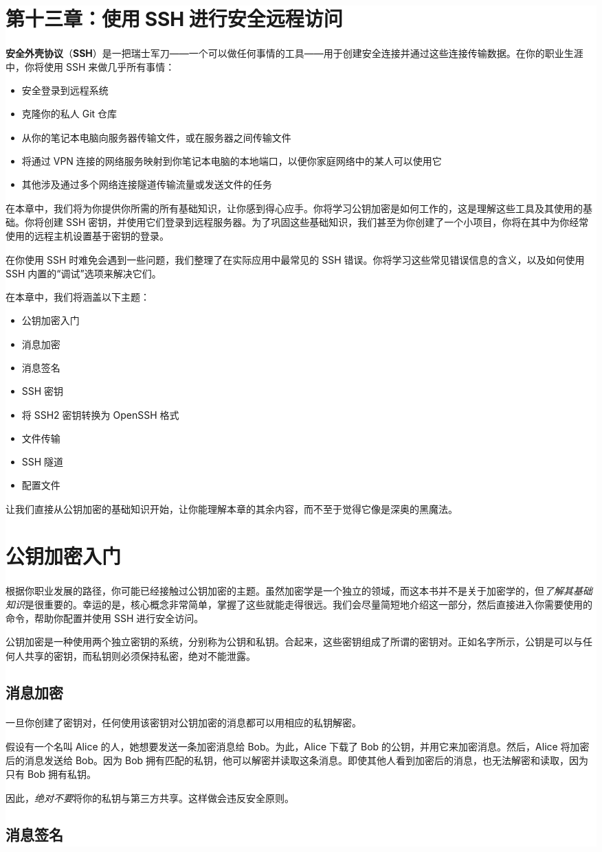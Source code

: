 

# 第十三章：使用 SSH 进行安全远程访问

**安全外壳协议**（**SSH**）是一把瑞士军刀——一个可以做任何事情的工具——用于创建安全连接并通过这些连接传输数据。在你的职业生涯中，你将使用 SSH 来做几乎所有事情：

+   安全登录到远程系统

+   克隆你的私人 Git 仓库

+   从你的笔记本电脑向服务器传输文件，或在服务器之间传输文件

+   将通过 VPN 连接的网络服务映射到你笔记本电脑的本地端口，以便你家庭网络中的某人可以使用它

+   其他涉及通过多个网络连接隧道传输流量或发送文件的任务

在本章中，我们将为你提供你所需的所有基础知识，让你感到得心应手。你将学习公钥加密是如何工作的，这是理解这些工具及其使用的基础。你将创建 SSH 密钥，并使用它们登录到远程服务器。为了巩固这些基础知识，我们甚至为你创建了一个小项目，你将在其中为你经常使用的远程主机设置基于密钥的登录。

在你使用 SSH 时难免会遇到一些问题，我们整理了在实际应用中最常见的 SSH 错误。你将学习这些常见错误信息的含义，以及如何使用 SSH 内置的“调试”选项来解决它们。

在本章中，我们将涵盖以下主题：

+   公钥加密入门

+   消息加密

+   消息签名

+   SSH 密钥

+   将 SSH2 密钥转换为 OpenSSH 格式

+   文件传输

+   SSH 隧道

+   配置文件

让我们直接从公钥加密的基础知识开始，让你能理解本章的其余内容，而不至于觉得它像是深奥的黑魔法。

# 公钥加密入门

根据你职业发展的路径，你可能已经接触过公钥加密的主题。虽然加密学是一个独立的领域，而这本书并不是关于加密学的，但*了解其基础知识*是很重要的。幸运的是，核心概念非常简单，掌握了这些就能走得很远。我们会尽量简短地介绍这一部分，然后直接进入你需要使用的命令，帮助你配置并使用 SSH 进行安全访问。

公钥加密是一种使用两个独立密钥的系统，分别称为公钥和私钥。合起来，这些密钥组成了所谓的密钥对。正如名字所示，公钥是可以与任何人共享的密钥，而私钥则必须保持私密，绝对不能泄露。

## 消息加密

一旦你创建了密钥对，任何使用该密钥对公钥加密的消息都可以用相应的私钥解密。

假设有一个名叫 Alice 的人，她想要发送一条加密消息给 Bob。为此，Alice 下载了 Bob 的公钥，并用它来加密消息。然后，Alice 将加密后的消息发送给 Bob。因为 Bob 拥有匹配的私钥，他可以解密并读取这条消息。即使其他人看到加密后的消息，也无法解密和读取，因为只有 Bob 拥有私钥。

因此，*绝对不要*将你的私钥与第三方共享。这样做会违反安全原则。

## 消息签名
